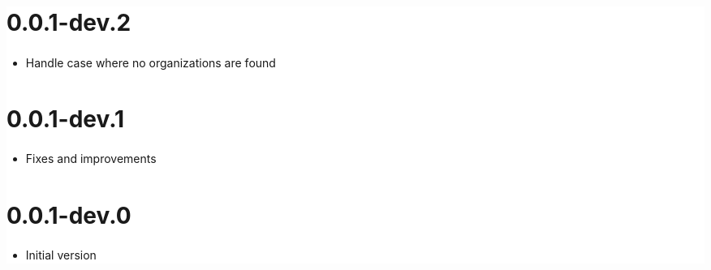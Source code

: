 # 0.0.1-dev.2

- Handle case where no organizations are found

# 0.0.1-dev.1

- Fixes and improvements

# 0.0.1-dev.0

- Initial version
